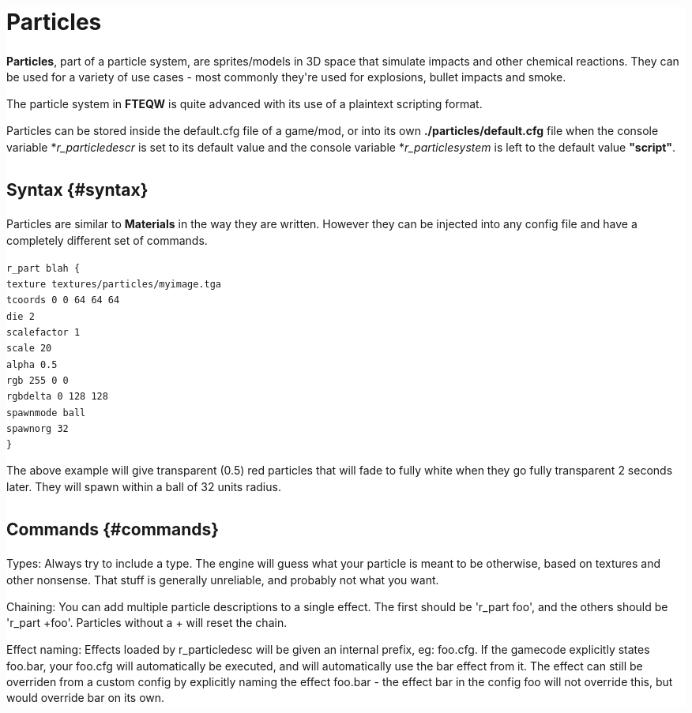 # Particles

**Particles**, part of a particle system, are sprites/models in 3D space
that simulate impacts and other chemical reactions. They can be used for
a variety of use cases - most commonly they're used for explosions,
bullet impacts and smoke.

The particle system in **FTEQW** is quite advanced with its
use of a plaintext scripting format.

Particles can be stored inside the default.cfg file of a game/mod, or
into its own **./particles/default.cfg** file when the
console variable **r_particledescr* is set to its
default value and the console variable **r_particlesystem*
is left to the default value **"script"**.

## Syntax {#syntax}

Particles are similar to **Materials** in the way
they are written. However they can be injected into any config file and
have a completely different set of commands.

```
r_part blah {
texture textures/particles/myimage.tga
tcoords 0 0 64 64 64
die 2
scalefactor 1
scale 20
alpha 0.5
rgb 255 0 0
rgbdelta 0 128 128
spawnmode ball
spawnorg 32
}
```

The above example will give transparent (0.5) red particles that will
fade to fully white when they go fully transparent 2 seconds later. They
will spawn within a ball of 32 units radius.

## Commands {#commands}

Types: Always try to include a type. The engine will guess what your
particle is meant to be otherwise, based on textures and other nonsense.
That stuff is generally unreliable, and probably not what you want.

Chaining: You can add multiple particle descriptions to a single effect.
The first should be 'r_part foo', and the others should be 'r_part
+foo'. Particles without a + will reset the chain.

Effect naming: Effects loaded by r_particledesc will be given an
internal prefix, eg: foo.cfg. If the gamecode explicitly states foo.bar,
your foo.cfg will automatically be executed, and will automatically use
the bar effect from it. The effect can still be overriden from a custom
config by explicitly naming the effect foo.bar - the effect bar in the
config foo will not override this, but would override bar on its own.
